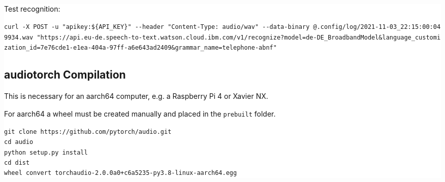 Test recognition:

~~~shell
curl -X POST -u "apikey:${API_KEY}" --header "Content-Type: audio/wav" --data-binary @.config/log/2021-11-03_22:15:00:049934.wav "https://api.eu-de.speech-to-text.watson.cloud.ibm.com/v1/recognize?model=de-DE_BroadbandModel&language_customization_id=7e76cde1-e1ea-404a-97ff-a6e643ad2409&grammar_name=telephone-abnf"
~~~

## audiotorch Compilation

This is necessary for an aarch64 computer, e.g. a Raspberry Pi 4 or Xavier NX.

For aarch64 a wheel must be created manually and placed in the `prebuilt` folder. 

~~~shell
git clone https://github.com/pytorch/audio.git
cd audio 
python setup.py install
cd dist
wheel convert torchaudio-2.0.0a0+c6a5235-py3.8-linux-aarch64.egg
~~~